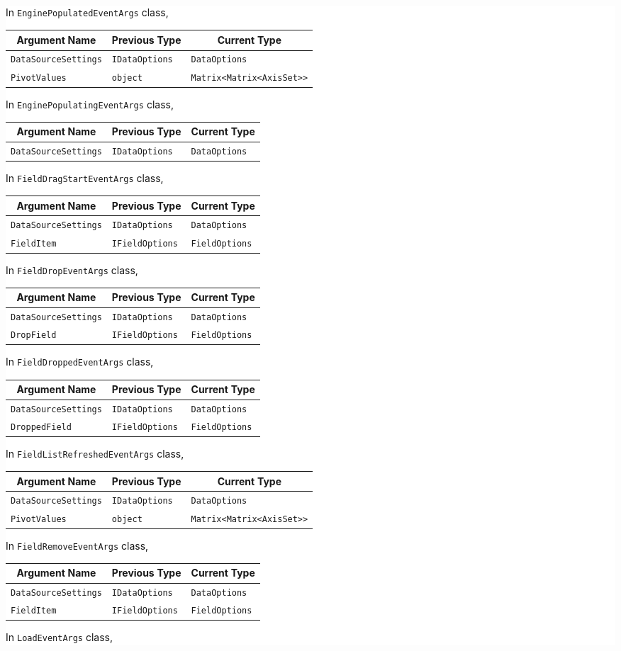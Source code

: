 In `EnginePopulatedEventArgs` class,

|Argument Name|Previous Type|Current Type|
|-------------|-------------|------------|
|`DataSourceSettings`|`IDataOptions`|`DataOptions`|
|`PivotValues`|`object`|`Matrix<Matrix<AxisSet>>`|

In `EnginePopulatingEventArgs` class,

|Argument Name|Previous Type|Current Type|
|-------------|-------------|------------|
|`DataSourceSettings`|`IDataOptions`|`DataOptions`|

In `FieldDragStartEventArgs` class,

|Argument Name|Previous Type|Current Type|
|-------------|-------------|------------|
|`DataSourceSettings`|`IDataOptions`|`DataOptions`|
|`FieldItem`|`IFieldOptions`|`FieldOptions`|

In `FieldDropEventArgs` class,

|Argument Name|Previous Type|Current Type|
|-------------|-------------|------------|
|`DataSourceSettings`|`IDataOptions`|`DataOptions`|
|`DropField`|`IFieldOptions`|`FieldOptions`|

In `FieldDroppedEventArgs` class,

|Argument Name|Previous Type|Current Type|
|-------------|-------------|------------|
|`DataSourceSettings`|`IDataOptions`|`DataOptions`|
|`DroppedField`|`IFieldOptions`|`FieldOptions`|

In `FieldListRefreshedEventArgs` class,

|Argument Name|Previous Type|Current Type|
|-------------|-------------|------------|
|`DataSourceSettings`|`IDataOptions`|`DataOptions`|
|`PivotValues`|`object`|`Matrix<Matrix<AxisSet>>`|

In `FieldRemoveEventArgs` class,

|Argument Name|Previous Type|Current Type|
|-------------|-------------|------------|
|`DataSourceSettings`|`IDataOptions`|`DataOptions`|
|`FieldItem`|`IFieldOptions`|`FieldOptions`|

In `LoadEventArgs` class,
